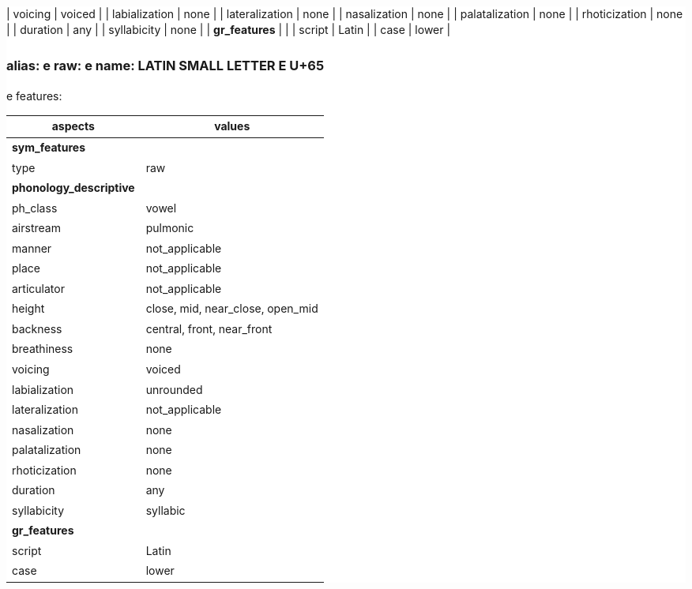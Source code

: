 | voicing                   | voiced                         |
| labialization             | none                           |
| lateralization            | none                           |
| nasalization              | none                           |
| palatalization            | none                           |
| rhoticization             | none                           |
| duration                  | any                            |
| syllabicity               | none                           |
| **gr_features**           |                                |
| script                    | Latin                          |
| case                      | lower                          |

### alias: e	raw: e	name: LATIN SMALL LETTER E U+65
  e features:

| aspects                   | values                           |
|---------------------------|----------------------------------|
| **sym_features**          |                                  |
| type                      | raw                              |
| **phonology_descriptive** |                                  |
| ph_class                  | vowel                            |
| airstream                 | pulmonic                         |
| manner                    | not_applicable                   |
| place                     | not_applicable                   |
| articulator               | not_applicable                   |
| height                    | close, mid, near_close, open_mid |
| backness                  | central, front, near_front       |
| breathiness               | none                             |
| voicing                   | voiced                           |
| labialization             | unrounded                        |
| lateralization            | not_applicable                   |
| nasalization              | none                             |
| palatalization            | none                             |
| rhoticization             | none                             |
| duration                  | any                              |
| syllabicity               | syllabic                         |
| **gr_features**           |                                  |
| script                    | Latin                            |
| case                      | lower                            |
